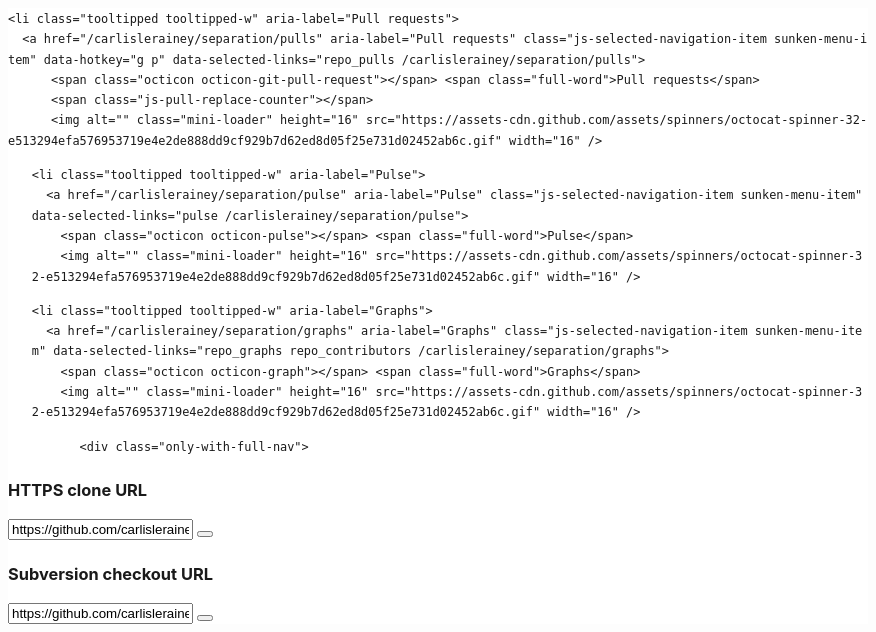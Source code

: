     <li class="tooltipped tooltipped-w" aria-label="Pull requests">
      <a href="/carlislerainey/separation/pulls" aria-label="Pull requests" class="js-selected-navigation-item sunken-menu-item" data-hotkey="g p" data-selected-links="repo_pulls /carlislerainey/separation/pulls">
          <span class="octicon octicon-git-pull-request"></span> <span class="full-word">Pull requests</span>
          <span class="js-pull-replace-counter"></span>
          <img alt="" class="mini-loader" height="16" src="https://assets-cdn.github.com/assets/spinners/octocat-spinner-32-e513294efa576953719e4e2de888dd9cf929b7d62ed8d05f25e731d02452ab6c.gif" width="16" />
</a>    </li>


  </ul>
  <div class="sunken-menu-separator"></div>
  <ul class="sunken-menu-group">

    <li class="tooltipped tooltipped-w" aria-label="Pulse">
      <a href="/carlislerainey/separation/pulse" aria-label="Pulse" class="js-selected-navigation-item sunken-menu-item" data-selected-links="pulse /carlislerainey/separation/pulse">
        <span class="octicon octicon-pulse"></span> <span class="full-word">Pulse</span>
        <img alt="" class="mini-loader" height="16" src="https://assets-cdn.github.com/assets/spinners/octocat-spinner-32-e513294efa576953719e4e2de888dd9cf929b7d62ed8d05f25e731d02452ab6c.gif" width="16" />
</a>    </li>

    <li class="tooltipped tooltipped-w" aria-label="Graphs">
      <a href="/carlislerainey/separation/graphs" aria-label="Graphs" class="js-selected-navigation-item sunken-menu-item" data-selected-links="repo_graphs repo_contributors /carlislerainey/separation/graphs">
        <span class="octicon octicon-graph"></span> <span class="full-word">Graphs</span>
        <img alt="" class="mini-loader" height="16" src="https://assets-cdn.github.com/assets/spinners/octocat-spinner-32-e513294efa576953719e4e2de888dd9cf929b7d62ed8d05f25e731d02452ab6c.gif" width="16" />
</a>    </li>
  </ul>


</nav>

              <div class="only-with-full-nav">
                  
<div class="clone-url open"
  data-protocol-type="http"
  data-url="/users/set_protocol?protocol_selector=http&amp;protocol_type=clone">
  <h3><span class="text-emphasized">HTTPS</span> clone URL</h3>
  <div class="input-group js-zeroclipboard-container">
    <input type="text" class="input-mini input-monospace js-url-field js-zeroclipboard-target"
           value="https://github.com/carlislerainey/separation.git" readonly="readonly">
    <span class="input-group-button">
      <button aria-label="Copy to clipboard" class="js-zeroclipboard btn btn-sm zeroclipboard-button" data-copied-hint="Copied!" type="button"><span class="octicon octicon-clippy"></span></button>
    </span>
  </div>
</div>

  
<div class="clone-url "
  data-protocol-type="subversion"
  data-url="/users/set_protocol?protocol_selector=subversion&amp;protocol_type=clone">
  <h3><span class="text-emphasized">Subversion</span> checkout URL</h3>
  <div class="input-group js-zeroclipboard-container">
    <input type="text" class="input-mini input-monospace js-url-field js-zeroclipboard-target"
           value="https://github.com/carlislerainey/separation" readonly="readonly">
    <span class="input-group-button">
      <button aria-label="Copy to clipboard" class="js-zeroclipboard btn btn-sm zeroclipboard-button" data-copied-hint="Copied!" type="button"><span class="octicon octicon-clippy"></span></button>
    </span>
  </div>
</div>

